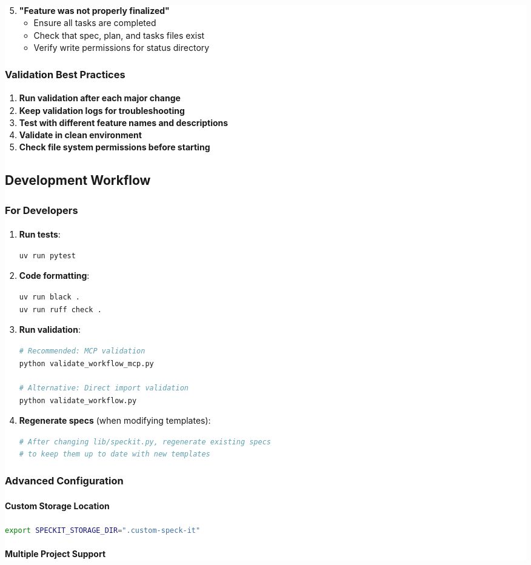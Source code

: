 5. **"Feature was not properly finalized"**
   - Ensure all tasks are completed
   - Check that spec, plan, and tasks files exist
   - Verify write permissions for status directory

### Validation Best Practices

1. **Run validation after each major change**
2. **Keep validation logs for troubleshooting**
3. **Test with different feature names and descriptions**
4. **Validate in clean environment**
5. **Check file system permissions before starting**

## Development Workflow

### For Developers

1. **Run tests**:

   ```bash
   uv run pytest
   ```

2. **Code formatting**:

   ```bash
   uv run black .
   uv run ruff check .
   ```

3. **Run validation**:

   ```bash
   # Recommended: MCP validation
   python validate_workflow_mcp.py

   # Alternative: Direct import validation
   python validate_workflow.py
   ```

4. **Regenerate specs** (when modifying templates):
   ```bash
   # After changing lib/speckit.py, regenerate existing specs
   # to keep them up to date with new templates
   ```

### Advanced Configuration

#### Custom Storage Location

```bash
export SPECKIT_STORAGE_DIR=".custom-speck-it"
```

#### Multiple Project Support

